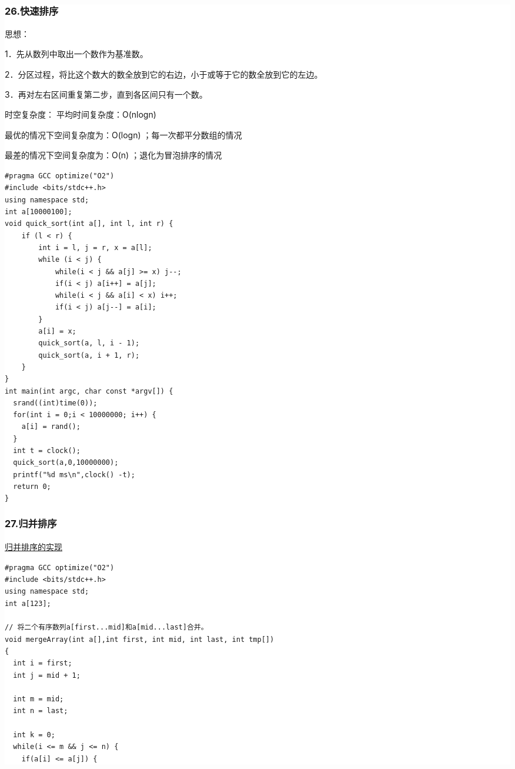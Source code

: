 ### 26.快速排序
思想：

1．先从数列中取出一个数作为基准数。

2．分区过程，将比这个数大的数全放到它的右边，小于或等于它的数全放到它的左边。

3．再对左右区间重复第二步，直到各区间只有一个数。

时空复杂度：
平均时间复杂度：O(nlogn)

最优的情况下空间复杂度为：O(logn)  ；每一次都平分数组的情况

最差的情况下空间复杂度为：O(n)      ；退化为冒泡排序的情况
```
#pragma GCC optimize("O2")
#include <bits/stdc++.h>
using namespace std;
int a[10000100];
void quick_sort(int a[], int l, int r) {
    if (l < r) {
        int i = l, j = r, x = a[l];
        while (i < j) {
            while(i < j && a[j] >= x) j--;
            if(i < j) a[i++] = a[j];
            while(i < j && a[i] < x) i++;
            if(i < j) a[j--] = a[i];
        }
        a[i] = x;
        quick_sort(a, l, i - 1);
        quick_sort(a, i + 1, r);
    }
}
int main(int argc, char const *argv[]) {
  srand((int)time(0));
  for(int i = 0;i < 10000000; i++) {
    a[i] = rand();
  }
  int t = clock();
  quick_sort(a,0,10000000);
  printf("%d ms\n",clock() -t);
  return 0;
}
```
### 27.归并排序
[归并排序的实现](https://blog.csdn.net/yuehailin/article/details/68961304)
```
#pragma GCC optimize("O2")
#include <bits/stdc++.h>
using namespace std;
int a[123];

// 将二个有序数列a[first...mid]和a[mid...last]合并。  
void mergeArray(int a[],int first, int mid, int last, int tmp[])
{
  int i = first;
  int j = mid + 1;
  
  int m = mid;
  int n = last;
  
  int k = 0;
  while(i <= m && j <= n) {
    if(a[i] <= a[j]) {
```